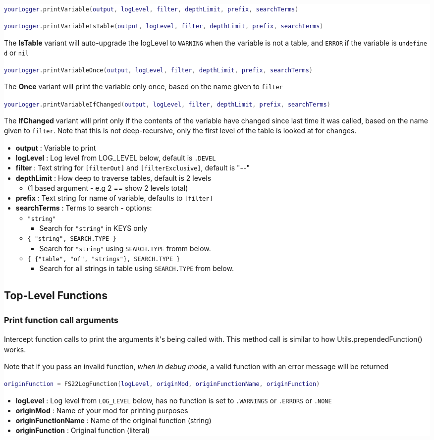 ```lua
yourLogger.printVariable(output, logLevel, filter, depthLimit, prefix, searchTerms)
```

```lua
yourLogger.printVariableIsTable(output, logLevel, filter, depthLimit, prefix, searchTerms)
```

The __IsTable__ variant will auto-upgrade the logLevel to `WARNING` when the variable is not a table, and `ERROR` if the variable is `undefined` or `nil`

```lua
yourLogger.printVariableOnce(output, logLevel, filter, depthLimit, prefix, searchTerms)
```

The __Once__ variant will print the variable only once, based on the name given to `filter`

```lua
yourLogger.printVariableIfChanged(output, logLevel, filter, depthLimit, prefix, searchTerms)
```

The __IfChanged__ variant will print only if the contents of the variable have changed since last
time it was called, based on the name given to `filter`.  Note that this is not deep-recursive, only
the first level of the table is looked at for changes.

- __output__      : Variable to print
- __logLevel__    : Log level from LOG_LEVEL below, default is `.DEVEL`
- __filter__      : Text string for `[filterOut]` and `[filterExclusive]`, default is "--"
- __depthLimit__  : How deep to traverse tables, default is 2 levels
  - (1 based argument - e.g 2 == show 2 levels total)
- __prefix__      : Text string for name of variable, defaults to `[filter]`
- __searchTerms__ : Terms to search - options:
  - `"string"`
    - Search for `"string"` in KEYS only
  - `{ "string", SEARCH.TYPE }`
    - Search for `"string"` using `SEARCH.TYPE` fromm below.
  - `{ {"table", "of", "strings"}, SEARCH.TYPE }`
    - Search for all strings in table using `SEARCH.TYPE` from below.

## Top-Level Functions

### Print function call arguments

Intercept function calls to print the arguments it's being called with.  This method call is similar to how Utils.prependedFunction() works.

Note that if you pass an invalid function, _when in debug mode_, a valid function with an error message will be returned

```lua
originFunction = FS22LogFunction(logLevel, originMod, originFunctionName, originFunction)
```

- __logLevel__           : Log level from `LOG_LEVEL` below, has no function is set to `.WARNINGS` or `.ERRORS` or `.NONE`
- __originMod__          : Name of your mod for printing purposes
- __originFunctionName__ : Name of the original function (string)
- __originFunction__     : Original function (literal)
